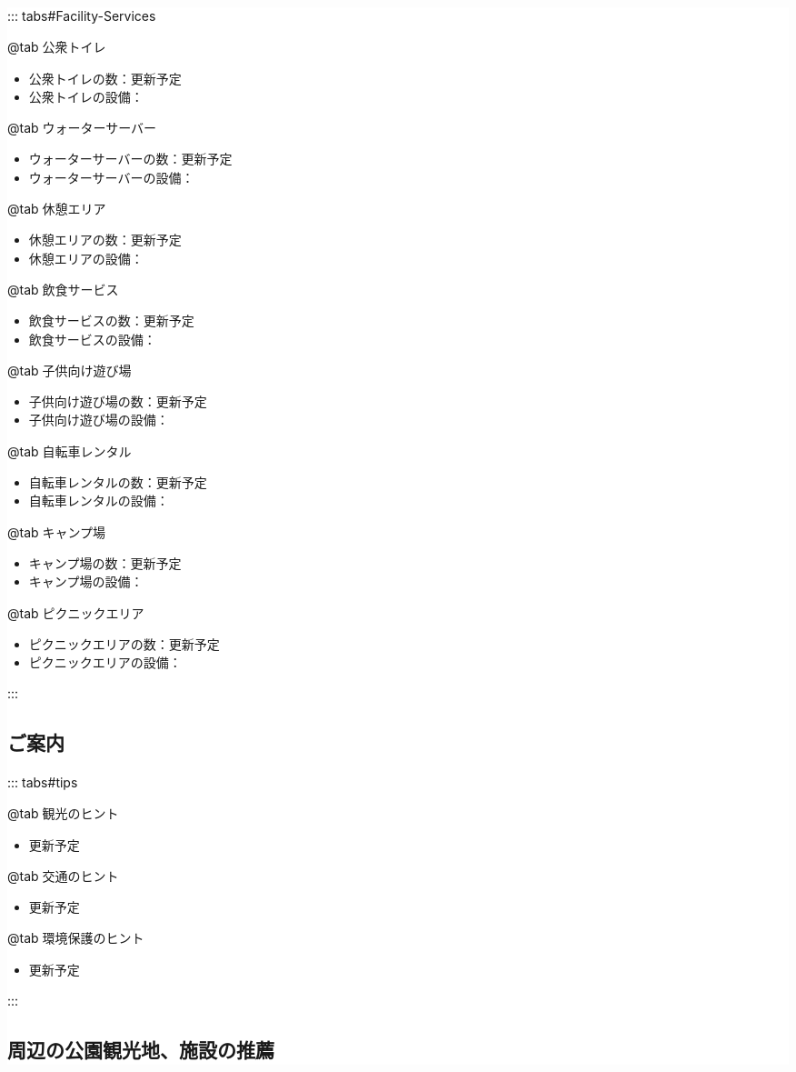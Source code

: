 ::: tabs#Facility-Services

@tab 公衆トイレ
- 公衆トイレの数：更新予定
- 公衆トイレの設備：

@tab ウォーターサーバー
- ウォーターサーバーの数：更新予定
- ウォーターサーバーの設備：

@tab 休憩エリア
- 休憩エリアの数：更新予定
- 休憩エリアの設備：

@tab 飲食サービス
- 飲食サービスの数：更新予定
- 飲食サービスの設備：

@tab 子供向け遊び場
- 子供向け遊び場の数：更新予定
- 子供向け遊び場の設備：

@tab 自転車レンタル
- 自転車レンタルの数：更新予定
- 自転車レンタルの設備：

@tab キャンプ場
- キャンプ場の数：更新予定
- キャンプ場の設備：

@tab ピクニックエリア
- ピクニックエリアの数：更新予定
- ピクニックエリアの設備：

:::

## ご案内

::: tabs#tips

@tab 観光のヒント
- 更新予定

@tab 交通のヒント
- 更新予定

@tab 環境保護のヒント
- 更新予定

:::

## 周辺の公園観光地、施設の推薦

<CardGrid>
  <ImageCard
        image="http://cgj.sz.gov.cn/img/4/4005/4005699/10774688.jpg"
        title="西里生態公園"
        description="西里生態公園の主要部分は南山区南関高速道路の東側と大石路の西側の鶏公山に位置し、総面積は約235,000平方メートルで、そのうち山地面積は約100,000平方メートル、耕作地面積は約2,500平方メートル、緑地と広場は約132,500平方メートルです。西里生態公園は、本来の生態を保存し、本来の生態と耕作地を融合し、生態"
        href="/ja/ComprehensivePark/Xili Ecological Park"
        author="深セン政府オンライン"
        date="2025/01/02"
      />
      <ImageCard
        image="http://cgj.sz.gov.cn/img/4/4005/4005699/10774688.jpg"
        title="西里生態公園"
        description="西里生態公園の主要部分は南山区南関高速道路の東側と大石路の西側の鶏公山に位置し、総面積は約235,000平方メートルで、そのうち山地面積は約100,000平方メートル、耕作地面積は約2,500平方メートル、緑地と広場は約132,500平方メートルです。西里生態公園は、本来の生態を保存し、本来の生態と耕作地を融合し、生態"
        href="/ja/ComprehensivePark/Xili Ecological Park"